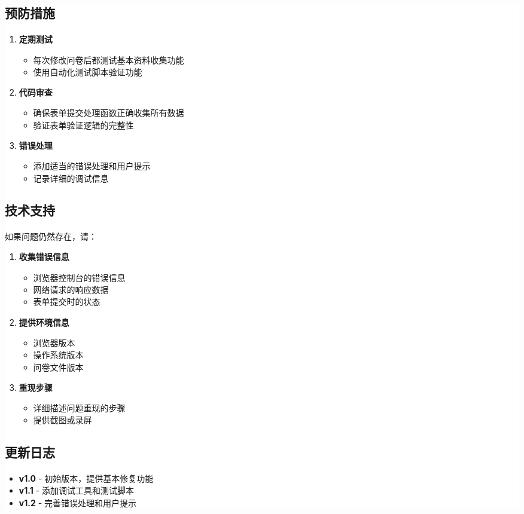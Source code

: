 ## 预防措施

1. **定期测试**
   - 每次修改问卷后都测试基本资料收集功能
   - 使用自动化测试脚本验证功能

2. **代码审查**
   - 确保表单提交处理函数正确收集所有数据
   - 验证表单验证逻辑的完整性

3. **错误处理**
   - 添加适当的错误处理和用户提示
   - 记录详细的调试信息

## 技术支持

如果问题仍然存在，请：

1. **收集错误信息**
   - 浏览器控制台的错误信息
   - 网络请求的响应数据
   - 表单提交时的状态

2. **提供环境信息**
   - 浏览器版本
   - 操作系统版本
   - 问卷文件版本

3. **重现步骤**
   - 详细描述问题重现的步骤
   - 提供截图或录屏

## 更新日志

- **v1.0** - 初始版本，提供基本修复功能
- **v1.1** - 添加调试工具和测试脚本
- **v1.2** - 完善错误处理和用户提示 